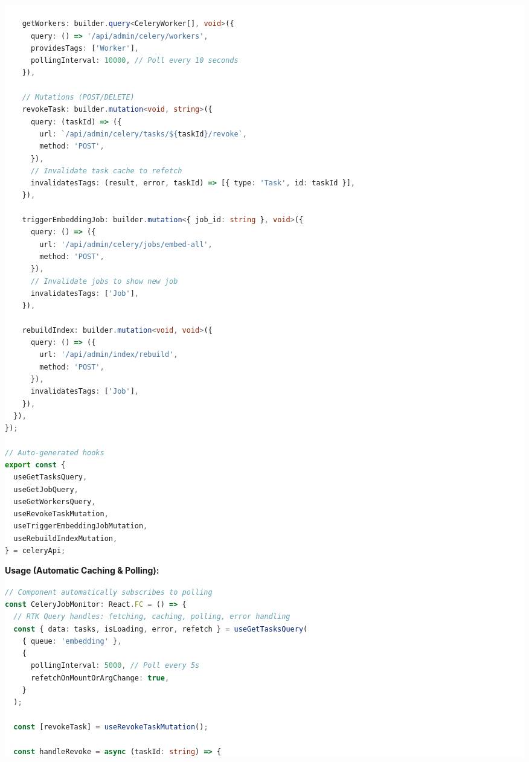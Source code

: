 ```typescript
    
    getWorkers: builder.query<CeleryWorker[], void>({
      query: () => '/api/admin/celery/workers',
      providesTags: ['Worker'],
      pollingInterval: 10000, // Poll every 10 seconds
    }),
    
    // Mutations (POST/DELETE)
    revokeTask: builder.mutation<void, string>({
      query: (taskId) => ({
        url: `/api/admin/celery/tasks/${taskId}/revoke`,
        method: 'POST',
      }),
      // Invalidate task cache to refetch
      invalidatesTags: (result, error, taskId) => [{ type: 'Task', id: taskId }],
    }),
    
    triggerEmbeddingJob: builder.mutation<{ job_id: string }, void>({
      query: () => ({
        url: '/api/admin/celery/jobs/embed-all',
        method: 'POST',
      }),
      // Invalidate jobs to show new job
      invalidatesTags: ['Job'],
    }),
    
    rebuildIndex: builder.mutation<void, void>({
      query: () => ({
        url: '/api/admin/index/rebuild',
        method: 'POST',
      }),
      invalidatesTags: ['Job'],
    }),
  }),
});

// Auto-generated hooks
export const {
  useGetTasksQuery,
  useGetJobQuery,
  useGetWorkersQuery,
  useRevokeTaskMutation,
  useTriggerEmbeddingJobMutation,
  useRebuildIndexMutation,
} = celeryApi;
```

**Usage (Automatic Caching & Polling):**

```typescript
// Component automatically subscribes to polling
const CeleryJobMonitor: React.FC = () => {
  // RTK Query handles: fetching, caching, polling, error handling
  const { data: tasks, isLoading, error, refetch } = useGetTasksQuery(
    { queue: 'embedding' },
    {
      pollingInterval: 5000, // Poll every 5s
      refetchOnMountOrArgChange: true,
    }
  );
  
  const [revokeTask] = useRevokeTaskMutation();
  
  const handleRevoke = async (taskId: string) => {
```